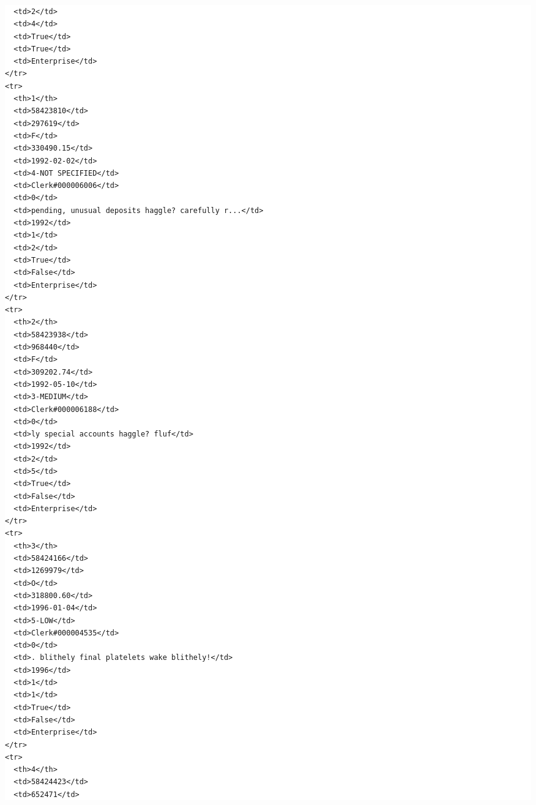       <td>2</td>
      <td>4</td>
      <td>True</td>
      <td>True</td>
      <td>Enterprise</td>
    </tr>
    <tr>
      <th>1</th>
      <td>58423810</td>
      <td>297619</td>
      <td>F</td>
      <td>330490.15</td>
      <td>1992-02-02</td>
      <td>4-NOT SPECIFIED</td>
      <td>Clerk#000006006</td>
      <td>0</td>
      <td>pending, unusual deposits haggle? carefully r...</td>
      <td>1992</td>
      <td>1</td>
      <td>2</td>
      <td>True</td>
      <td>False</td>
      <td>Enterprise</td>
    </tr>
    <tr>
      <th>2</th>
      <td>58423938</td>
      <td>968440</td>
      <td>F</td>
      <td>309202.74</td>
      <td>1992-05-10</td>
      <td>3-MEDIUM</td>
      <td>Clerk#000006188</td>
      <td>0</td>
      <td>ly special accounts haggle? fluf</td>
      <td>1992</td>
      <td>2</td>
      <td>5</td>
      <td>True</td>
      <td>False</td>
      <td>Enterprise</td>
    </tr>
    <tr>
      <th>3</th>
      <td>58424166</td>
      <td>1269979</td>
      <td>O</td>
      <td>318800.60</td>
      <td>1996-01-04</td>
      <td>5-LOW</td>
      <td>Clerk#000004535</td>
      <td>0</td>
      <td>. blithely final platelets wake blithely!</td>
      <td>1996</td>
      <td>1</td>
      <td>1</td>
      <td>True</td>
      <td>False</td>
      <td>Enterprise</td>
    </tr>
    <tr>
      <th>4</th>
      <td>58424423</td>
      <td>652471</td>